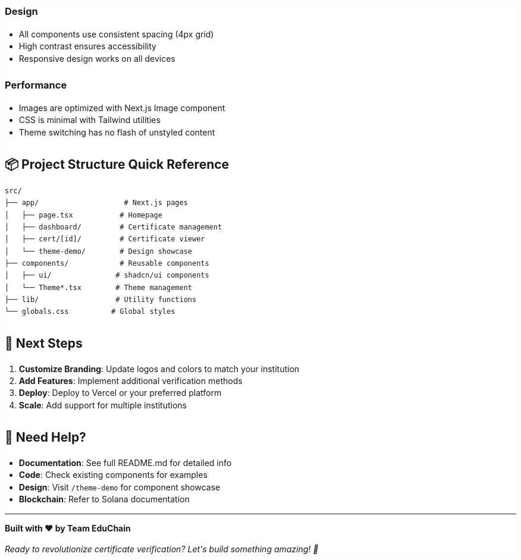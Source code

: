 ### Design
- All components use consistent spacing (4px grid)
- High contrast ensures accessibility
- Responsive design works on all devices

### Performance
- Images are optimized with Next.js Image component
- CSS is minimal with Tailwind utilities
- Theme switching has no flash of unstyled content

## 📦 Project Structure Quick Reference

```
src/
├── app/                    # Next.js pages
│   ├── page.tsx           # Homepage
│   ├── dashboard/         # Certificate management
│   ├── cert/[id]/         # Certificate viewer
│   └── theme-demo/        # Design showcase
├── components/            # Reusable components
│   ├── ui/               # shadcn/ui components
│   └── Theme*.tsx        # Theme management
├── lib/                  # Utility functions
└── globals.css          # Global styles
```

## 🎯 Next Steps

1. **Customize Branding**: Update logos and colors to match your institution
2. **Add Features**: Implement additional verification methods
3. **Deploy**: Deploy to Vercel or your preferred platform
4. **Scale**: Add support for multiple institutions

## 🤝 Need Help?

- **Documentation**: See full README.md for detailed info
- **Code**: Check existing components for examples
- **Design**: Visit `/theme-demo` for component showcase
- **Blockchain**: Refer to Solana documentation

---

**Built with ❤️ by Team EduChain**

*Ready to revolutionize certificate verification? Let's build something amazing! 🚀*